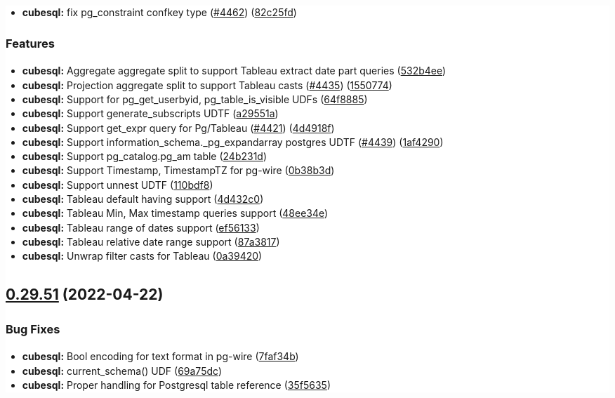* **cubesql:** fix pg_constraint confkey type ([#4462](https://github.com/cube-js/cube.js/issues/4462)) ([82c25fd](https://github.com/cube-js/cube.js/commit/82c25fd98961a4130607cd1b93049d9b6f3093e7))


### Features

* **cubesql:** Aggregate aggregate split to support Tableau extract date part queries ([532b4ee](https://github.com/cube-js/cube.js/commit/532b4eece185dce8bfd5de46325105b45d50f621))
* **cubesql:** Projection aggregate split to support Tableau casts ([#4435](https://github.com/cube-js/cube.js/issues/4435)) ([1550774](https://github.com/cube-js/cube.js/commit/1550774acf2dd208d7222bb7b4742dcc64ca4b89))
* **cubesql:** Support for pg_get_userbyid, pg_table_is_visible UDFs ([64f8885](https://github.com/cube-js/cube.js/commit/64f8885806d9034cb55b828d37193d5540829a6a))
* **cubesql:** Support generate_subscripts UDTF ([a29551a](https://github.com/cube-js/cube.js/commit/a29551a402f323541a1b10523f3478f9ae284989))
* **cubesql:** Support get_expr query for Pg/Tableau ([#4421](https://github.com/cube-js/cube.js/issues/4421)) ([4d4918f](https://github.com/cube-js/cube.js/commit/4d4918fd9ff73c4d642416c74d720e5a85e2a87a))
* **cubesql:** Support information_schema._pg_expandarray postgres UDTF ([#4439](https://github.com/cube-js/cube.js/issues/4439)) ([1af4290](https://github.com/cube-js/cube.js/commit/1af4290a9d35a67e62c21acc3edc0536ce15c694))
* **cubesql:** Support pg_catalog.pg_am table ([24b231d](https://github.com/cube-js/cube.js/commit/24b231d45d355c0c01425157a41db1f7ac65b80a))
* **cubesql:** Support Timestamp, TimestampTZ for pg-wire ([0b38b3d](https://github.com/cube-js/cube.js/commit/0b38b3d594999bf5f165295ba9643998004beb81))
* **cubesql:** Support unnest UDTF ([110bdf8](https://github.com/cube-js/cube.js/commit/110bdf8de390bf82c604aeab0dacafaae4b0eda8))
* **cubesql:** Tableau default having support ([4d432c0](https://github.com/cube-js/cube.js/commit/4d432c0b12d2ed75488d723304aa999554f7ee54))
* **cubesql:** Tableau Min, Max timestamp queries support ([48ee34e](https://github.com/cube-js/cube.js/commit/48ee34efb9c7a1a3feaae8fa0e091a84c18b4736))
* **cubesql:** Tableau range of dates support ([ef56133](https://github.com/cube-js/cube.js/commit/ef5613307996cf5b3973af366f625ca78bcb2dbd))
* **cubesql:** Tableau relative date range support ([87a3817](https://github.com/cube-js/cube.js/commit/87a381705dcfaa3e3c3841bdb66b2b6f0535d8ca))
* **cubesql:** Unwrap filter casts for Tableau ([0a39420](https://github.com/cube-js/cube.js/commit/0a3942038d12a357d9af13941311af7cbcc87830))





## [0.29.51](https://github.com/cube-js/cube.js/compare/v0.29.50...v0.29.51) (2022-04-22)


### Bug Fixes

* **cubesql:** Bool encoding for text format in pg-wire ([7faf34b](https://github.com/cube-js/cube.js/commit/7faf34b4dee421202528aa2e9985acbfcc8da6b9))
* **cubesql:** current_schema() UDF ([69a75dc](https://github.com/cube-js/cube.js/commit/69a75dc3fe29be97eecf2f0eeb97a642a2328212))
* **cubesql:** Proper handling for Postgresql table reference ([35f5635](https://github.com/cube-js/cube.js/commit/35f56350f39f22665e71fa53a1e6fc5d7bb02262))
